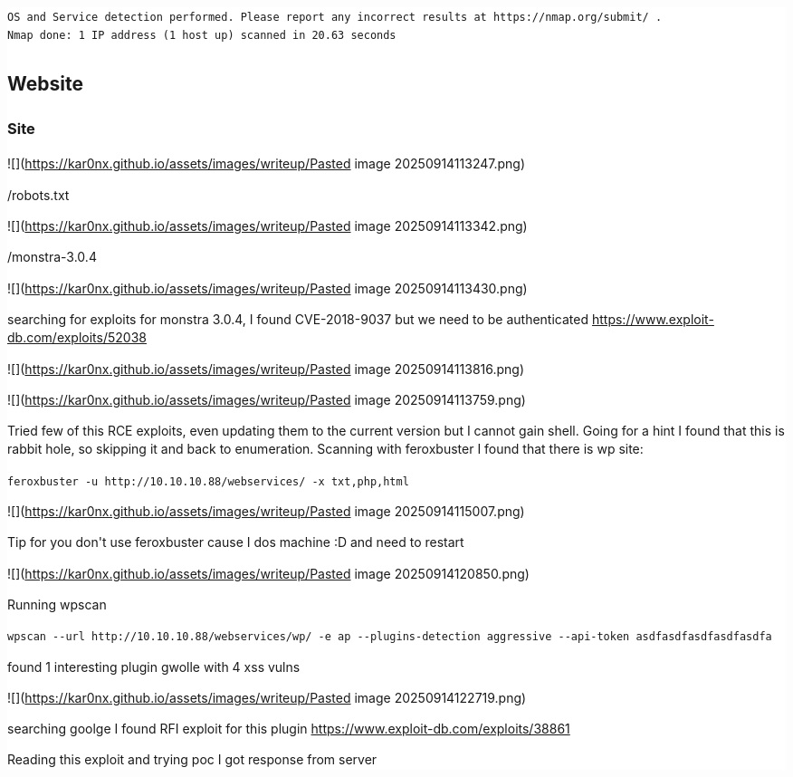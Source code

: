 ```
OS and Service detection performed. Please report any incorrect results at https://nmap.org/submit/ .
Nmap done: 1 IP address (1 host up) scanned in 20.63 seconds
```

## Website
### Site

![](https://kar0nx.github.io/assets/images/writeup/Pasted image 20250914113247.png)

/robots.txt

![](https://kar0nx.github.io/assets/images/writeup/Pasted image 20250914113342.png)

/monstra-3.0.4

![](https://kar0nx.github.io/assets/images/writeup/Pasted image 20250914113430.png)

searching for exploits for monstra 3.0.4, I found CVE-2018-9037 but we need to be authenticated 
https://www.exploit-db.com/exploits/52038

![](https://kar0nx.github.io/assets/images/writeup/Pasted image 20250914113816.png)

![](https://kar0nx.github.io/assets/images/writeup/Pasted image 20250914113759.png)

Tried few of this RCE exploits, even updating them to the current version but I cannot gain shell.
Going for a hint I found that this is rabbit hole, so skipping it and back to enumeration.
Scanning with feroxbuster I found that there is wp site:

```
feroxbuster -u http://10.10.10.88/webservices/ -x txt,php,html
```

![](https://kar0nx.github.io/assets/images/writeup/Pasted image 20250914115007.png)

Tip for you don't use feroxbuster cause I dos machine :D and need to restart

![](https://kar0nx.github.io/assets/images/writeup/Pasted image 20250914120850.png)

Running wpscan

```
wpscan --url http://10.10.10.88/webservices/wp/ -e ap --plugins-detection aggressive --api-token asdfasdfasdfasdfasdfa
```

found 1 interesting plugin gwolle with 4 xss vulns

![](https://kar0nx.github.io/assets/images/writeup/Pasted image 20250914122719.png)

searching goolge I found RFI exploit for this plugin
https://www.exploit-db.com/exploits/38861

Reading this exploit and trying poc I got response from server 
